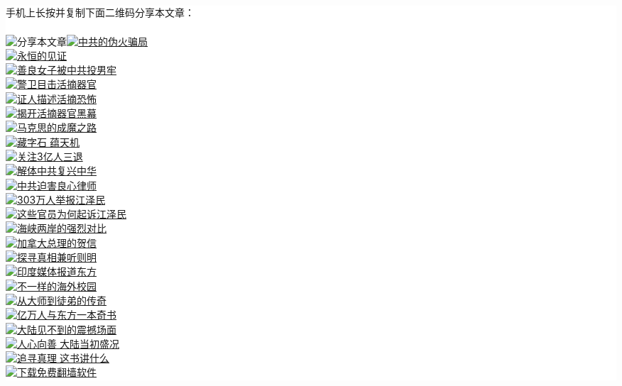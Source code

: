 ####
手机上长按并复制下面二维码分享本文章：<br><br><img src="http://d1p1.ip.zn2.us/v.php?action=qrcode&url=https://github.com/mprjd2205/djy/blob/master/gb/18/3/5/n10192139.md%231" title="分享本文章"></td><td VALIGN=TOP><a href="https://github.com/mprjd2205/djy/blob/master/gb/16/1/21/n4622075.md?dfh#1" target="_blank"><img src="https://gitlab.com/szzdlab/djy/raw/master/gb/300/wei-f1.jpg" title="中共的伪火骗局"  alt="中共的伪火骗局"></a><br><a href="https://github.com/mprjd2205/www/blob/master/README.md?dfh#9" target="_blank"><img src="https://gitlab.com/szzdlab/djy/raw/master/gb/300/yong-h.jpg" title="永恒的见证"  alt="永恒的见证"></a><br><a href="https://github.com/mprjd2205/djy/blob/master/gb/13/9/29/n3974789.md?dfh#1" target="_blank"><img src="https://gitlab.com/szzdlab/djy/raw/master/gb/300/shang-lnz.jpg" title="善良女子被中共投男牢"  alt="善良女子被中共投男牢"></a><br><a href="https://github.com/mprjd2205/djy/blob/master/gb/16/3/16/n4663449.md?dfh#1" target="_blank"><img src="https://gitlab.com/szzdlab/djy/raw/master/gb/300/huo-z3.jpg" title="警卫目击活摘器官"  alt="警卫目击活摘器官"></a><br><a href="https://github.com/mprjd2205/djy/blob/master/gb/16/8/7/n8177641.md?dfh#1" target="_blank"><img src="https://gitlab.com/szzdlab/djy/raw/master/gb/300/huo-z4.jpg" title="证人描述活摘恐怖"  alt="证人描述活摘恐怖"></a><br><a href="https://github.com/mprjd2205/djy/blob/master/gb/10/4/19/n2881569.md?dfh#1" target="_blank"><img src="https://gitlab.com/szzdlab/djy/raw/master/gb/300/huo-z1.jpg" title="揭开活摘器官黑幕"  alt="揭开活摘器官黑幕"></a><br><a href="https://github.com/mprjd2205/djy/blob/master/gb/10/11/7/n3077476.md?dfh#1" target="_blank"><img src="https://gitlab.com/szzdlab/djy/raw/master/gb/300/ma-ks.jpg" title="马克思的成魔之路"  alt="马克思的成魔之路"></a><br><a href="https://github.com/mprjd2205/djy/blob/master/gb/14/6/9/n4173977.md?dfh#1" target="_blank"><img src="https://gitlab.com/szzdlab/djy/raw/master/gb/300/chang-zs.jpg" title="藏字石 蕴天机"  alt="藏字石 蕴天机"></a><br><a href="https://github.com/mprjd2205/djy/blob/master/gb/18/5/10/n10381511.md?dfh#1" target="_blank"><img src="https://gitlab.com/szzdlab/djy/raw/master/gb/300/st1.jpg" title="关注3亿人三退"  alt="关注3亿人三退"></a><br><a href="https://github.com/mprjd2205/djy/blob/master/gb/18/3/21/n10237682.md?dfh#1" target="_blank"><img src="https://gitlab.com/szzdlab/djy/raw/master/gb/300/jie-t.jpg" title="解体中共复兴中华"  alt="解体中共复兴中华"></a><br><a href="https://github.com/mprjd2205/djy/blob/master/gb/9/2/9/n2422991.md?dfh#1" target="_blank"><img src="https://gitlab.com/szzdlab/djy/raw/master/gb/300/gao-zs.jpg" title="中共迫害良心律师"  alt="中共迫害良心律师"></a><br><a href="https://github.com/mprjd2205/djy/blob/master/gb/18/12/9/n10900044.md?dfh#1" target="_blank"><img src="https://gitlab.com/szzdlab/djy/raw/master/gb/300/sj1.jpg" title="303万人举报江泽民"  alt="303万人举报江泽民"></a><br><a href="https://github.com/mprjd2205/djy/blob/master/gb/18/8/28/n10672014.md?dfh#1" target="_blank"><img src="https://gitlab.com/szzdlab/djy/raw/master/gb/300/sj2.jpg" title="这些官员为何起诉江泽民"  alt="这些官员为何起诉江泽民"></a><br><a href="https://github.com/mprjd2205/djy/blob/master/gb/8/12/18/n2367165.md?dfh#1" target="_blank"><img src="https://gitlab.com/szzdlab/djy/raw/master/gb/300/liangan.jpg" title="海峡两岸的强烈对比"  alt="海峡两岸的强烈对比"></a><br><a href="https://github.com/mprjd2205/djy/blob/master/gb/15/5/5/n4427238.md?dfh#1" target="_blank"><img src="https://gitlab.com/szzdlab/djy/raw/master/gb/300/jia-ndzl.jpg" title="加拿大总理的贺信"  alt="加拿大总理的贺信"></a><br><a href="https://github.com/mprjd2205/djy/blob/master/gb/11/6/17/n3289382.md?dfh#1" target="_blank"><img src="https://gitlab.com/szzdlab/djy/raw/master/gb/300/xiao-wd.jpg" title="探寻真相兼听则明"  alt="探寻真相兼听则明"></a><br>
<a href="https://github.com/mprjd2205/djy/blob/master/gb/18/10/27/n10812623.md?dfh#1" target="_blank"><img src="https://gitlab.com/szzdlab/djy/raw/master/gb/300/yindu.jpg" title="印度媒体报道东方"  alt="印度媒体报道东方"></a><br><a href="https://github.com/mprjd2205/djy/blob/master/gb/18/6/9/n10469652.md?dfh#1" target="_blank"><img src="https://gitlab.com/szzdlab/djy/raw/master/gb/300/xie-j.jpg" title="不一样的海外校园"  alt="不一样的海外校园"></a><br><a href="https://github.com/mprjd2205/djy/blob/master/gb/7/4/5/n1669415.md?dfh#1" target="_blank"><img src="https://gitlab.com/szzdlab/djy/raw/master/gb/300/li-up.jpg" title="从大师到徒弟的传奇"  alt="从大师到徒弟的传奇"></a><br><a href="https://github.com/mprjd2205/djy/blob/master/gb/17/5/26/n9191512.md?dfh#1" target="_blank"><img src="https://gitlab.com/szzdlab/djy/raw/master/gb/300/zfl2.jpg" title="亿万人与东方一本奇书"  alt="亿万人与东方一本奇书"></a><br><a href="https://github.com/mprjd2205/djy/blob/master/gb/13/11/27/n4020290.md?dfh#1" target="_blank"><img src="https://gitlab.com/szzdlab/djy/raw/master/gb/300/zhen-h.jpg" title="大陆见不到的震撼场面"  alt="大陆见不到的震撼场面"></a><br><a href="https://github.com/mprjd2205/djy/blob/master/gb/15/7/17/n4482910.md?dfh#1" target="_blank"><img src="https://gitlab.com/szzdlab/djy/raw/master/gb/300/dalu-sk.jpg" title="人心向善 大陆当初盛况"  alt="人心向善 大陆当初盛况"></a><br><a href="https://github.com/mprjd2205/djy/blob/master/gb/9/10/15/n2689419.md?dfh#1" target="_blank"><img src="https://gitlab.com/szzdlab/djy/raw/master/gb/300/zfl1.jpg" title="追寻真理 这书讲什么"  alt="追寻真理 这书讲什么"></a><br><a href="https://github.com/mprjd2205/www/blob/master/README.md?dfh#1" target="_blank"><img src="https://gitlab.com/szzdlab/djy/raw/master/gb/300/fq1.jpg" title="下载免费翻墙软件"  alt="下载免费翻墙软件"></a><br></td></tr></table>
